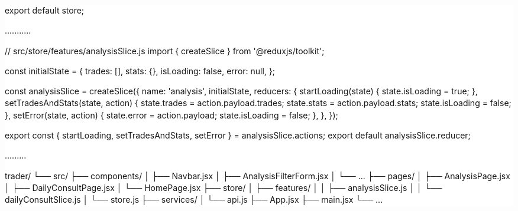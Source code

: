 export default store;

...........

// src/store/features/analysisSlice.js
import { createSlice } from '@reduxjs/toolkit';

const initialState = {
  trades: [],
  stats: {},
  isLoading: false,
  error: null,
};

const analysisSlice = createSlice({
  name: 'analysis',
  initialState,
  reducers: {
    startLoading(state) {
      state.isLoading = true;
    },
    setTradesAndStats(state, action) {
      state.trades = action.payload.trades;
      state.stats = action.payload.stats;
      state.isLoading = false;
    },
    setError(state, action) {
      state.error = action.payload;
      state.isLoading = false;
    },
  },
});

export const { startLoading, setTradesAndStats, setError } = analysisSlice.actions;
export default analysisSlice.reducer;

.........

trader/
└── src/
    ├── components/
    │   ├── Navbar.jsx
    │   ├── AnalysisFilterForm.jsx
    │   └── ...
    ├── pages/
    │   ├── AnalysisPage.jsx
    │   ├── DailyConsultPage.jsx
    │   └── HomePage.jsx
    ├── store/
    │   ├── features/
    │   │   ├── analysisSlice.js
    │   │   └── dailyConsultSlice.js
    │   └── store.js
    ├── services/
    │   └── api.js
    ├── App.jsx
    ├── main.jsx
    └── ...
